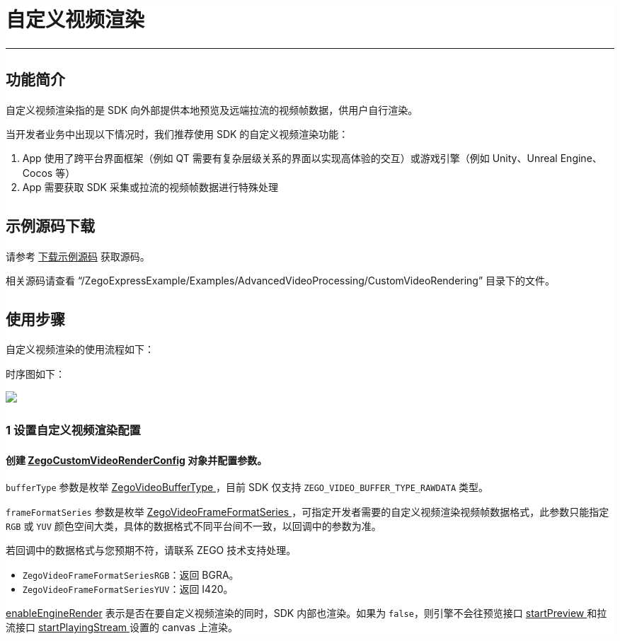 # 自定义视频渲染

- - -

## 功能简介

自定义视频渲染指的是 SDK 向外部提供本地预览及远端拉流的视频帧数据，供用户自行渲染。

当开发者业务中出现以下情况时，我们推荐使用 SDK 的自定义视频渲染功能：

1. App 使用了跨平台界面框架（例如 QT 需要有复杂层级关系的界面以实现高体验的交互）或游戏引擎（例如 Unity、Unreal Engine、Cocos 等）
2. App 需要获取 SDK 采集或拉流的视频帧数据进行特殊处理

## 示例源码下载

请参考 [下载示例源码](https://doc-zh.zego.im/article/21140) 获取源码。

相关源码请查看 “/ZegoExpressExample/Examples/AdvancedVideoProcessing/CustomVideoRendering” 目录下的文件。

## 使用步骤

自定义视频渲染的使用流程如下：

时序图如下：

<Frame width="512" height="auto" caption=""><img src="https://doc-media.zego.im/sdk-doc/Pics/Common/ZegoExpressEngine/custom_video_render_uml_Andriod_Windows_new.png" /></Frame>

### 1 设置自定义视频渲染配置

#### 创建 [ZegoCustomVideoRenderConfig](https://doc-zh.zego.im/article/api?doc=Express_Video_SDK_API~cpp_linux~struct~ZegoCustomVideoRenderConfig) 对象并配置参数。

`bufferType` 参数是枚举 [ZegoVideoBufferType ](https://doc-zh.zego.im/article/api?doc=Express_Video_SDK_API~cpp_linux~enum~ZegoVideoBufferType)，目前 SDK 仅支持 `ZEGO_VIDEO_BUFFER_TYPE_RAWDATA` 类型。

`frameFormatSeries` 参数是枚举 [ZegoVideoFrameFormatSeries ](https://doc-zh.zego.im/article/api?doc=Express_Video_SDK_API~cpp_linux~enum~ZegoVideoFrameFormatSeries)，可指定开发者需要的自定义视频渲染视频帧数据格式，此参数只能指定 `RGB` 或 `YUV` 颜色空间大类，具体的数据格式不同平台间不一致，以回调中的参数为准。

<Warning title="注意">


若回调中的数据格式与您预期不符，请联系 ZEGO 技术支持处理。

</Warning>



- `ZegoVideoFrameFormatSeriesRGB`：返回 BGRA。
- `ZegoVideoFrameFormatSeriesYUV`：返回 I420。

[enableEngineRender](https://doc-zh.zego.im/article/api?doc=Express_Video_SDK_API~cpp_linux~struct~ZegoCustomVideoRenderConfig#enable-engine-render) 表示是否在要自定义视频渲染的同时，SDK 内部也渲染。如果为 `false`，则引擎不会往预览接口 [startPreview ](https://doc-zh.zego.im/article/api?doc=Express_Video_SDK_API~cpp_linux~class~IZegoExpressEngine#start-preview) 和拉流接口 [startPlayingStream ](https://doc-zh.zego.im/article/api?doc=Express_Video_SDK_API~cpp_linux~class~IZegoExpressEngine#start-playing-stream) 设置的 canvas 上渲染。
